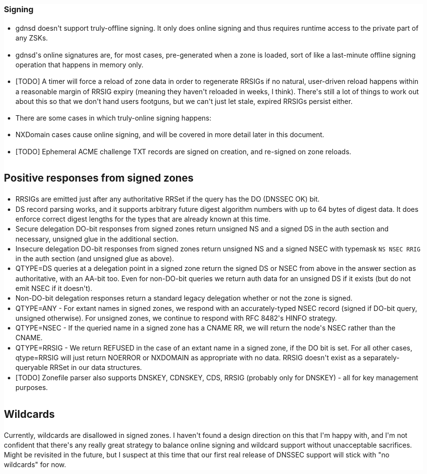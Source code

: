 ### Signing

- gdnsd doesn't support truly-offline signing.  It only does online signing and thus requires runtime access to the private part of any ZSKs.
- gdnsd's online signatures are, for most cases, pre-generated when a zone is loaded, sort of like a last-minute offline signing operation that happens in memory only.
- [TODO] A timer will force a reload of zone data in order to regenerate RRSIGs if no natural, user-driven reload happens within a reasonable margin of RRSIG expiry (meaning they haven't reloaded in weeks, I think).  There's still a lot of things to work out about this so that we don't hand users footguns, but we can't just let stale, expired RRSIGs persist either.

- There are some cases in which truly-online signing happens:
- NXDomain cases cause online signing, and will be covered in more detail later in this document.
- [TODO] Ephemeral ACME challenge TXT records are signed on creation, and re-signed on zone reloads.

## Positive responses from signed zones

- RRSIGs are emitted just after any authoritative RRSet if the query has the DO (DNSSEC OK) bit.
- DS record parsing works, and it supports arbitrary future digest algorithm numbers with up to 64 bytes of digest data.  It does enforce correct digest lengths for the types that are already known at this time.
- Secure delegation DO-bit responses from signed zones return unsigned NS and a signed DS in the auth section and necessary, unsigned glue in the additional section.
- Insecure delegation DO-bit responses from signed zones return unsigned NS and a signed NSEC with typemask `NS NSEC RRIG` in the auth section (and unsigned glue as above).
- QTYPE=DS queries at a delegation point in a signed zone return the signed DS or NSEC from above in the answer section as authoritative, with an AA-bit too.  Even for non-DO-bit queries we return auth data for an unsigned DS if it exists (but do not emit NSEC if it doesn't).
- Non-DO-bit delegation responses return a standard legacy delegation whether or not the zone is signed.
- QTYPE=ANY - For extant names in signed zones, we respond with an accurately-typed NSEC record (signed if DO-bit query, unsigned otherwise).  For unsigned zones, we continue to respond with RFC 8482's HINFO strategy.
- QTYPE=NSEC - If the queried name in a signed zone has a CNAME RR, we will return the node's NSEC rather than the CNAME.
- QTYPE=RRSIG - We return REFUSED in the case of an extant name in a signed zone, if the DO bit is set.  For all other cases, qtype=RRSIG will just return NOERROR or NXDOMAIN as appropriate with no data.  RRSIG doesn't exist as a separately-queryable RRSet in our data structures.
- [TODO] Zonefile parser also supports DNSKEY, CDNSKEY, CDS, RRSIG (probably only for DNSKEY) - all for key management purposes.

## Wildcards

Currently, wildcards are disallowed in signed zones.  I haven't found a design
direction on this that I'm happy with, and I'm not confident that there's any
really great strategy to balance online signing and wildcard support without
unacceptable sacrifices.  Might be revisited in the future, but I suspect at
this time that our first real release of DNSSEC support will stick with "no
wildcards" for now.

